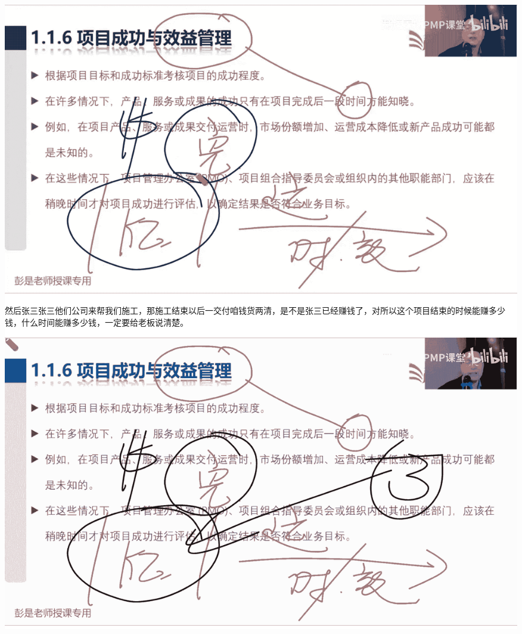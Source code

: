 ![](img/493985afe47df87d1d6a9b9661d8bc35_87.png)

然后张三张三他们公司来帮我们施工，那施工结束以后一交付咱钱货两清，是不是张三已经赚钱了，对所以这个项目结束的时候能赚多少钱，什么时间能赚多少钱，一定要给老板说清楚。



![](img/493985afe47df87d1d6a9b9661d8bc35_89.png)
